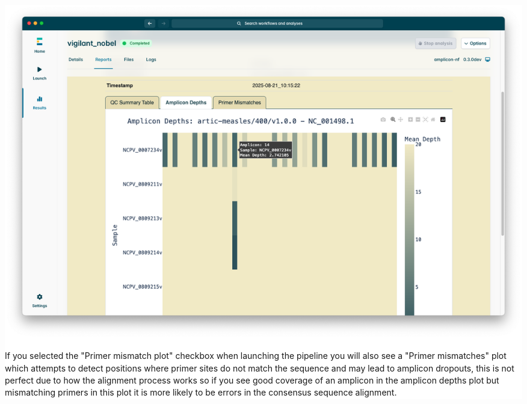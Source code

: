 <img width="1000" src="/images/amplicon-nf/epi2me_amp-nf_amp_depths.png">

If you selected the "Primer mismatch plot" checkbox when launching the pipeline you will also see a "Primer mismatches" plot which attempts to detect positions where primer sites do not match the sequence and may lead to amplicon dropouts, this is not perfect due to how the alignment process works so if you see good coverage of an amplicon in the amplicon depths plot but mismatching primers in this plot it is more likely to be errors in the consensus sequence alignment.
